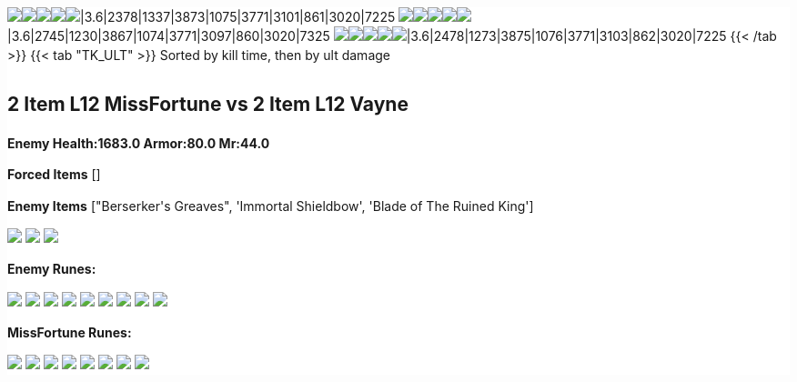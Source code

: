 ![](/item/6695.png)![](/item/3033.png)![](/item/1001.png)![](/item/1055.png)![](/item/1037.png)|3.6|2378|1337|3873|1075|3771|3101|861|3020|7225
![](/item/6695.png)![](/item/6691.png)![](/item/1001.png)![](/item/1055.png)![](/item/1037.png)|3.6|2745|1230|3867|1074|3771|3097|860|3020|7325
![](/item/6695.png)![](/item/6676.png)![](/item/1001.png)![](/item/1055.png)![](/item/1037.png)|3.6|2478|1273|3875|1076|3771|3103|862|3020|7225
{{< /tab >}}
{{< tab "TK_ULT" >}}
Sorted by kill time, then by ult damage
## 2 Item L12 MissFortune vs 2 Item L12 Vayne

**Enemy Health:1683.0 Armor:80.0 Mr:44.0**


**Forced Items** []








**Enemy Items** ["Berserker's Greaves", 'Immortal Shieldbow', 'Blade of The Ruined King']





![](/item/3006.png)
![](/item/6673.png)
![](/item/3153.png)



**Enemy Runes:**





![](/Styles/Precision/LethalTempo/LethalTempo.png)
![](/Styles/Precision/Overheal.png)
![](/Styles/Precision/LegendAlacrity/LegendAlacrity.png)
![](/Styles/Precision/CutDown/CutDown.png)
![](/Styles/Resolve/BonePlating/BonePlating.png)
![](/Styles/Sorcery/Unflinching/Unflinching.png)
![](/StatMods/StatModsAttackSpeedIcon.png)
![](/StatMods/StatModsAdaptiveForceIcon.png)
![](/StatMods/StatModsArmorIcon.png)



**MissFortune Runes:**


![](/Styles/Precision/PressTheAttack/PressTheAttack.png)
![](/Styles/Precision/Overheal.png)
![](/Styles/Precision/LegendBloodline/LegendBloodline.png)
![](/Styles/Precision/CoupDeGrace/CoupDeGrace.png)
![](/Styles/Sorcery/AbsoluteFocus/AbsoluteFocus.png)
![](/Styles/Sorcery/GatheringStorm/GatheringStorm.png)
![](/StatMods/StatModsAdaptiveForceIcon.png)
![](/StatMods/StatModsAdaptiveForceIcon.png)